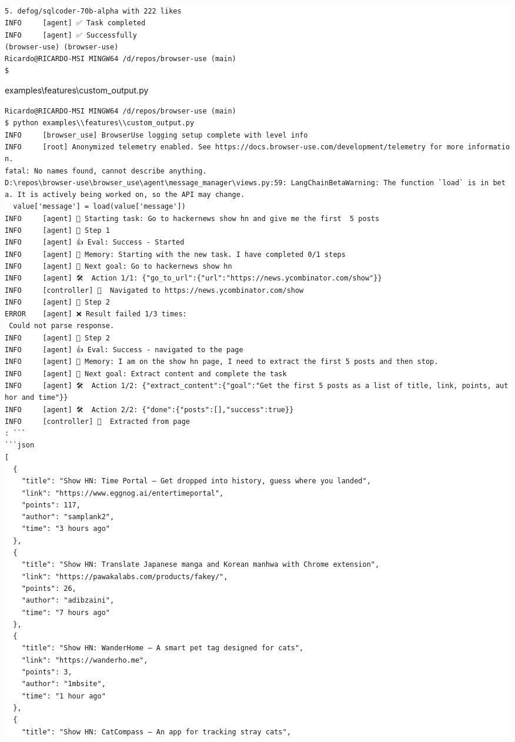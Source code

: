 ```
5. defog/sqlcoder-70b-alpha with 222 likes
INFO     [agent] ✅ Task completed
INFO     [agent] ✅ Successfully
(browser-use) (browser-use)
Ricardo@RICARDO-MSI MINGW64 /d/repos/browser-use (main)
$
```
examples\features\custom_output.py
```
Ricardo@RICARDO-MSI MINGW64 /d/repos/browser-use (main)
$ python examples\\features\\custom_output.py
INFO     [browser_use] BrowserUse logging setup complete with level info
INFO     [root] Anonymized telemetry enabled. See https://docs.browser-use.com/development/telemetry for more information.
fatal: No names found, cannot describe anything.
D:\repos\browser-use\browser_use\agent\message_manager\views.py:59: LangChainBetaWarning: The function `load` is in beta. It is actively being worked on, so the API may change.
  value['message'] = load(value['message'])
INFO     [agent] 🚀 Starting task: Go to hackernews show hn and give me the first  5 posts
INFO     [agent] 📍 Step 1
INFO     [agent] 👍 Eval: Success - Started
INFO     [agent] 🧠 Memory: Starting with the new task. I have completed 0/1 steps
INFO     [agent] 🎯 Next goal: Go to hackernews show hn
INFO     [agent] 🛠️  Action 1/1: {"go_to_url":{"url":"https://news.ycombinator.com/show"}}
INFO     [controller] 🔗  Navigated to https://news.ycombinator.com/show
INFO     [agent] 📍 Step 2
ERROR    [agent] ❌ Result failed 1/3 times:
 Could not parse response.
INFO     [agent] 📍 Step 2
INFO     [agent] 👍 Eval: Success - navigated to the page
INFO     [agent] 🧠 Memory: I am on the show hn page, I need to extract the first 5 posts and then stop.
INFO     [agent] 🎯 Next goal: Extract content and complete the task
INFO     [agent] 🛠️  Action 1/2: {"extract_content":{"goal":"Get the first 5 posts as a list of title, link, points, author and time"}}
INFO     [agent] 🛠️  Action 2/2: {"done":{"posts":[],"success":true}}
INFO     [controller] 📄  Extracted from page
: ```
```json
[
  {
    "title": "Show HN: Time Portal – Get dropped into history, guess where you landed",
    "link": "https://www.eggnog.ai/entertimeportal",
    "points": 117,
    "author": "samplank2",
    "time": "3 hours ago"
  },
  {
    "title": "Show HN: Translate Japanese manga and Korean manhwa with Chrome extension",
    "link": "https://pawakalabs.com/products/fakey/",
    "points": 26,
    "author": "adibzaini",
    "time": "7 hours ago"
  },
  {
    "title": "Show HN: WanderHome – A smart pet tag designed for cats",
    "link": "https://wanderho.me",
    "points": 3,
    "author": "1mbsite",
    "time": "1 hour ago"
  },
  {
    "title": "Show HN: CatCompass – An app for tracking stray cats",
```